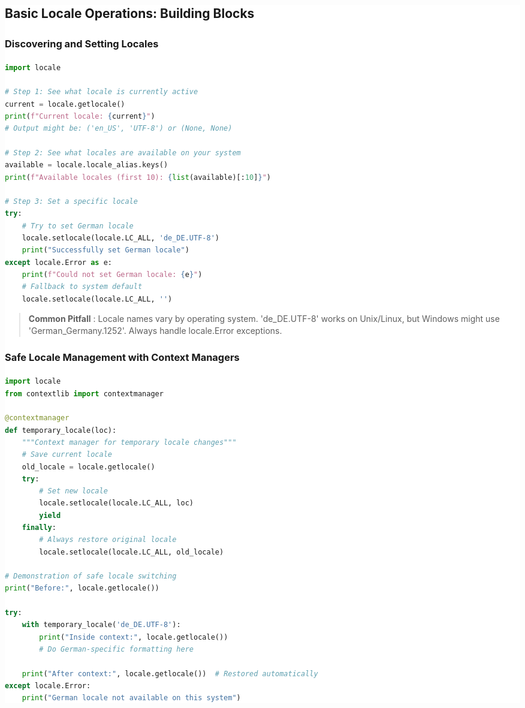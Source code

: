## Basic Locale Operations: Building Blocks

### Discovering and Setting Locales

```python
import locale

# Step 1: See what locale is currently active
current = locale.getlocale()
print(f"Current locale: {current}")
# Output might be: ('en_US', 'UTF-8') or (None, None)

# Step 2: See what locales are available on your system
available = locale.locale_alias.keys()
print(f"Available locales (first 10): {list(available)[:10]}")

# Step 3: Set a specific locale
try:
    # Try to set German locale
    locale.setlocale(locale.LC_ALL, 'de_DE.UTF-8')
    print("Successfully set German locale")
except locale.Error as e:
    print(f"Could not set German locale: {e}")
    # Fallback to system default
    locale.setlocale(locale.LC_ALL, '')
```

> **Common Pitfall** : Locale names vary by operating system. 'de_DE.UTF-8' works on Unix/Linux, but Windows might use 'German_Germany.1252'. Always handle locale.Error exceptions.

### Safe Locale Management with Context Managers

```python
import locale
from contextlib import contextmanager

@contextmanager
def temporary_locale(loc):
    """Context manager for temporary locale changes"""
    # Save current locale
    old_locale = locale.getlocale()
    try:
        # Set new locale
        locale.setlocale(locale.LC_ALL, loc)
        yield
    finally:
        # Always restore original locale
        locale.setlocale(locale.LC_ALL, old_locale)

# Demonstration of safe locale switching
print("Before:", locale.getlocale())

try:
    with temporary_locale('de_DE.UTF-8'):
        print("Inside context:", locale.getlocale())
        # Do German-specific formatting here
      
    print("After context:", locale.getlocale())  # Restored automatically
except locale.Error:
    print("German locale not available on this system")
```
